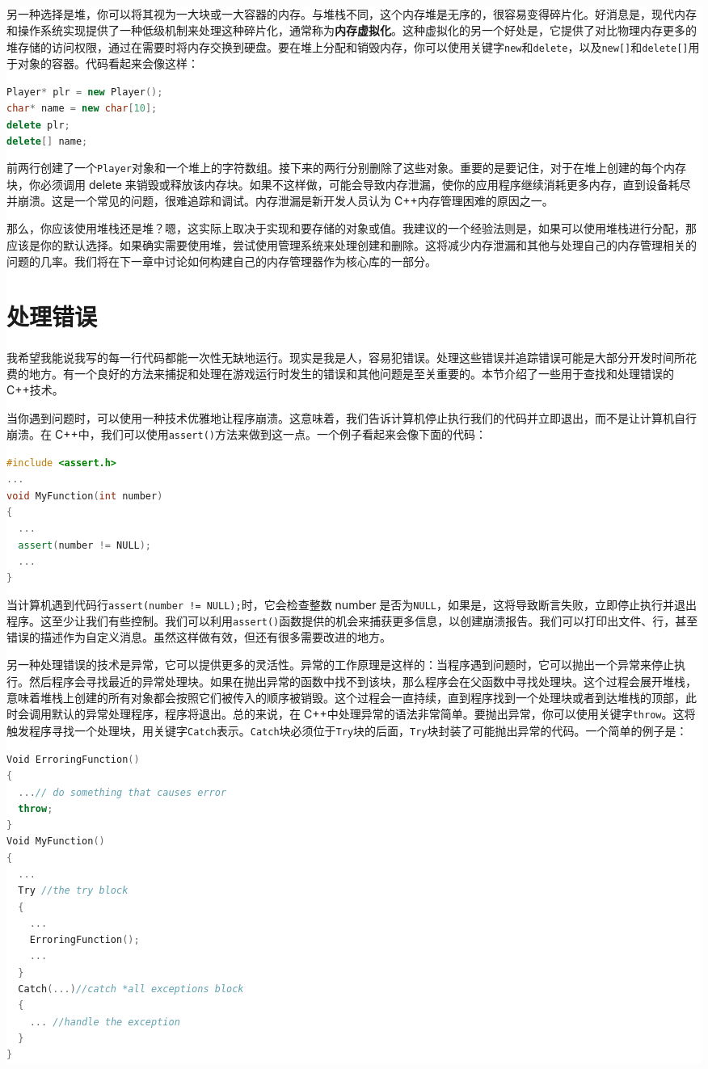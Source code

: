 另一种选择是堆，你可以将其视为一大块或一大容器的内存。与堆栈不同，这个内存堆是无序的，很容易变得碎片化。好消息是，现代内存和操作系统实现提供了一种低级机制来处理这种碎片化，通常称为**内存虚拟化**。这种虚拟化的另一个好处是，它提供了对比物理内存更多的堆存储的访问权限，通过在需要时将内存交换到硬盘。要在堆上分配和销毁内存，你可以使用关键字`new`和`delete`，以及`new[]`和`delete[]`用于对象的容器。代码看起来会像这样：

```cpp
Player* plr = new Player(); 
char* name = new char[10]; 
delete plr; 
delete[] name; 
```

前两行创建了一个`Player`对象和一个堆上的字符数组。接下来的两行分别删除了这些对象。重要的是要记住，对于在堆上创建的每个内存块，你必须调用 delete 来销毁或释放该内存块。如果不这样做，可能会导致内存泄漏，使你的应用程序继续消耗更多内存，直到设备耗尽并崩溃。这是一个常见的问题，很难追踪和调试。内存泄漏是新开发人员认为 C++内存管理困难的原因之一。

那么，你应该使用堆栈还是堆？嗯，这实际上取决于实现和要存储的对象或值。我建议的一个经验法则是，如果可以使用堆栈进行分配，那应该是你的默认选择。如果确实需要使用堆，尝试使用管理系统来处理创建和删除。这将减少内存泄漏和其他与处理自己的内存管理相关的问题的几率。我们将在下一章中讨论如何构建自己的内存管理器作为核心库的一部分。

# 处理错误

我希望我能说我写的每一行代码都能一次性无缺地运行。现实是我是人，容易犯错误。处理这些错误并追踪错误可能是大部分开发时间所花费的地方。有一个良好的方法来捕捉和处理在游戏运行时发生的错误和其他问题是至关重要的。本节介绍了一些用于查找和处理错误的 C++技术。

当你遇到问题时，可以使用一种技术优雅地让程序崩溃。这意味着，我们告诉计算机停止执行我们的代码并立即退出，而不是让计算机自行崩溃。在 C++中，我们可以使用`assert()`方法来做到这一点。一个例子看起来会像下面的代码：

```cpp
#include <assert.h> 
... 
void MyFunction(int number) 
{ 
  ... 
  assert(number != NULL); 
  ... 
} 
```

当计算机遇到代码行`assert(number != NULL);`时，它会检查整数 number 是否为`NULL`，如果是，这将导致断言失败，立即停止执行并退出程序。这至少让我们有些控制。我们可以利用`assert()`函数提供的机会来捕获更多信息，以创建崩溃报告。我们可以打印出文件、行，甚至错误的描述作为自定义消息。虽然这样做有效，但还有很多需要改进的地方。

另一种处理错误的技术是异常，它可以提供更多的灵活性。异常的工作原理是这样的：当程序遇到问题时，它可以抛出一个异常来停止执行。然后程序会寻找最近的异常处理块。如果在抛出异常的函数中找不到该块，那么程序会在父函数中寻找处理块。这个过程会展开堆栈，意味着堆栈上创建的所有对象都会按照它们被传入的顺序被销毁。这个过程会一直持续，直到程序找到一个处理块或者到达堆栈的顶部，此时会调用默认的异常处理程序，程序将退出。总的来说，在 C++中处理异常的语法非常简单。要抛出异常，你可以使用关键字`throw`。这将触发程序寻找一个处理块，用关键字`Catch`表示。`Catch`块必须位于`Try`块的后面，`Try`块封装了可能抛出异常的代码。一个简单的例子是：

```cpp
Void ErroringFunction() 
{ 
  ...// do something that causes error 
  throw; 
} 
Void MyFunction() 
{ 
  ... 
  Try //the try block 
  { 
    ... 
    ErroringFunction(); 
    ... 
  } 
  Catch(...)//catch *all exceptions block 
  { 
    ... //handle the exception 
  } 
} 
```
